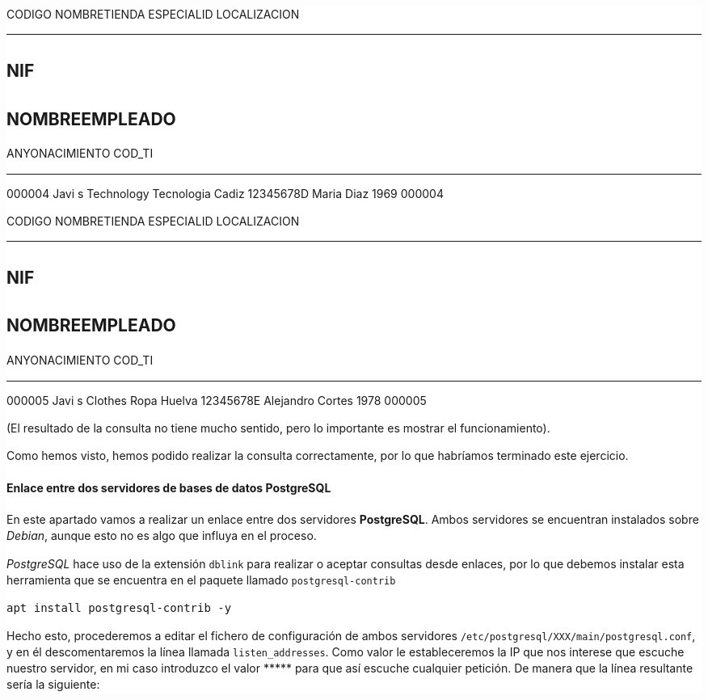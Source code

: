 CODIGO NOMBRETIENDA         ESPECIALID LOCALIZACION
------ -------------------- ---------- ----------------------------------------
NIF
---------
NOMBREEMPLEADO
--------------------------------------------------------------------------------
ANYONACIMIENTO COD_TI
-------------- ------
000004 Javi s Technology    Tecnologia Cadiz
12345678D
Maria Diaz
          1969 000004


CODIGO NOMBRETIENDA         ESPECIALID LOCALIZACION
------ -------------------- ---------- ----------------------------------------
NIF
---------
NOMBREEMPLEADO
--------------------------------------------------------------------------------
ANYONACIMIENTO COD_TI
-------------- ------
000005 Javi s Clothes       Ropa       Huelva
12345678E
Alejandro Cortes
          1978 000005
</pre>

(El resultado de la consulta no tiene mucho sentido, pero lo importante es mostrar el funcionamiento).

Como hemos visto, hemos podido realizar la consulta correctamente, por lo que habríamos terminado este ejercicio.


#### Enlace entre dos servidores de bases de datos PostgreSQL

En este apartado vamos a realizar un enlace entre dos servidores **PostgreSQL**. Ambos servidores se encuentran instalados sobre *Debian*, aunque esto no es algo que influya en el proceso.

*PostgreSQL* hace uso de la extensión `dblink` para realizar o aceptar consultas desde enlaces, por lo que debemos instalar esta herramienta que se encuentra en el paquete llamado `postgresql-contrib`

<pre>
apt install postgresql-contrib -y
</pre>

Hecho esto, procederemos a editar el fichero de configuración de ambos servidores `/etc/postgresql/XXX/main/postgresql.conf`, y en él descomentaremos la línea llamada `listen_addresses`. Como valor le estableceremos la IP que nos interese que escuche nuestro servidor, en mi caso introduzco el valor ***** para que así escuche cualquier petición. De manera que la línea resultante sería la siguiente:
